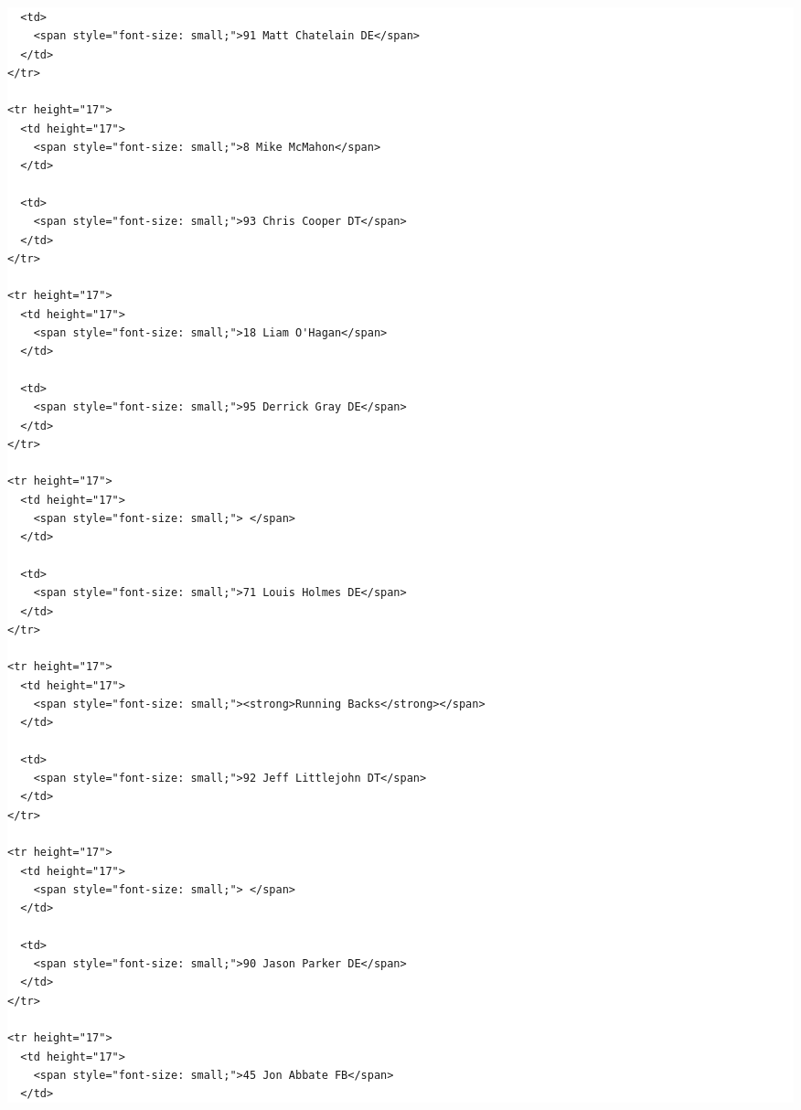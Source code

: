       <td>
        <span style="font-size: small;">91 Matt Chatelain DE</span>
      </td>
    </tr>

    <tr height="17">
      <td height="17">
        <span style="font-size: small;">8 Mike McMahon</span>
      </td>

      <td>
        <span style="font-size: small;">93 Chris Cooper DT</span>
      </td>
    </tr>

    <tr height="17">
      <td height="17">
        <span style="font-size: small;">18 Liam O'Hagan</span>
      </td>

      <td>
        <span style="font-size: small;">95 Derrick Gray DE</span>
      </td>
    </tr>

    <tr height="17">
      <td height="17">
        <span style="font-size: small;"> </span>
      </td>

      <td>
        <span style="font-size: small;">71 Louis Holmes DE</span>
      </td>
    </tr>

    <tr height="17">
      <td height="17">
        <span style="font-size: small;"><strong>Running Backs</strong></span>
      </td>

      <td>
        <span style="font-size: small;">92 Jeff Littlejohn DT</span>
      </td>
    </tr>

    <tr height="17">
      <td height="17">
        <span style="font-size: small;"> </span>
      </td>

      <td>
        <span style="font-size: small;">90 Jason Parker DE</span>
      </td>
    </tr>

    <tr height="17">
      <td height="17">
        <span style="font-size: small;">45 Jon Abbate FB</span>
      </td>
